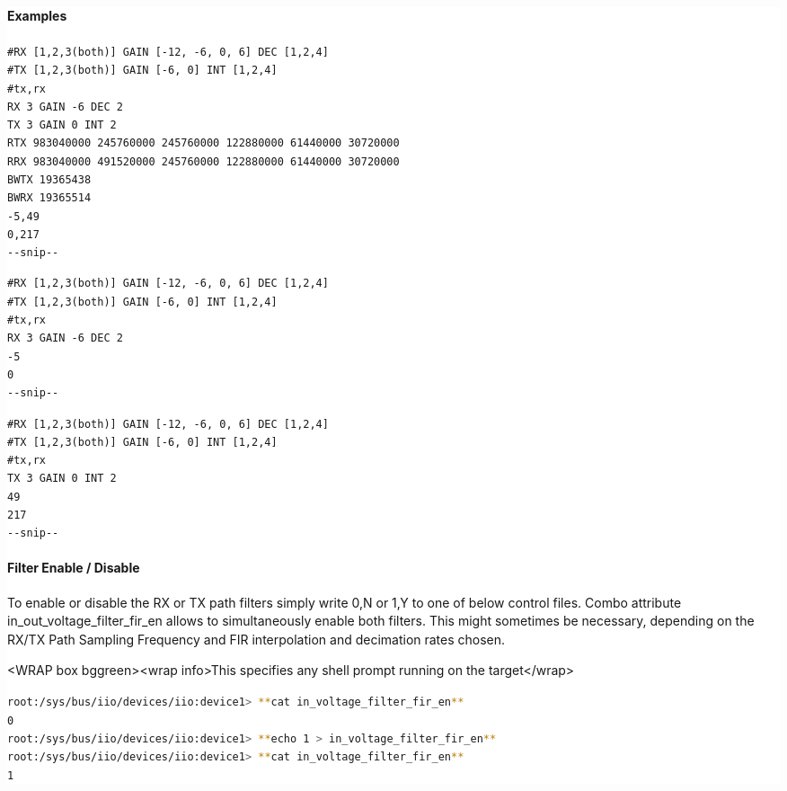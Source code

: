 #### Examples

```
#RX [1,2,3(both)] GAIN [-12, -6, 0, 6] DEC [1,2,4]
#TX [1,2,3(both)] GAIN [-6, 0] INT [1,2,4]
#tx,rx
RX 3 GAIN -6 DEC 2
TX 3 GAIN 0 INT 2
RTX 983040000 245760000 245760000 122880000 61440000 30720000
RRX 983040000 491520000 245760000 122880000 61440000 30720000
BWTX 19365438
BWRX 19365514
-5,49
0,217
--snip--

```

```
#RX [1,2,3(both)] GAIN [-12, -6, 0, 6] DEC [1,2,4]
#TX [1,2,3(both)] GAIN [-6, 0] INT [1,2,4]
#tx,rx
RX 3 GAIN -6 DEC 2
-5
0
--snip--

```

```
#RX [1,2,3(both)] GAIN [-12, -6, 0, 6] DEC [1,2,4]
#TX [1,2,3(both)] GAIN [-6, 0] INT [1,2,4]
#tx,rx
TX 3 GAIN 0 INT 2
49
217
--snip--

```

#### Filter Enable / Disable

To enable or disable the RX or TX path filters simply write 0,N or 1,Y
to one of below control files. Combo attribute
in_out_voltage_filter_fir_en allows to simultaneously enable both
filters. This might sometimes be necessary, depending on the RX/TX Path
Sampling Frequency and FIR interpolation and decimation rates chosen.

\<WRAP box bggreen>\<wrap info>This specifies any shell prompt running
on the target\</wrap>

```bash
root:/sys/bus/iio/devices/iio:device1> **cat in_voltage_filter_fir_en**
0
root:/sys/bus/iio/devices/iio:device1> **echo 1 > in_voltage_filter_fir_en**
root:/sys/bus/iio/devices/iio:device1> **cat in_voltage_filter_fir_en**
1
```
